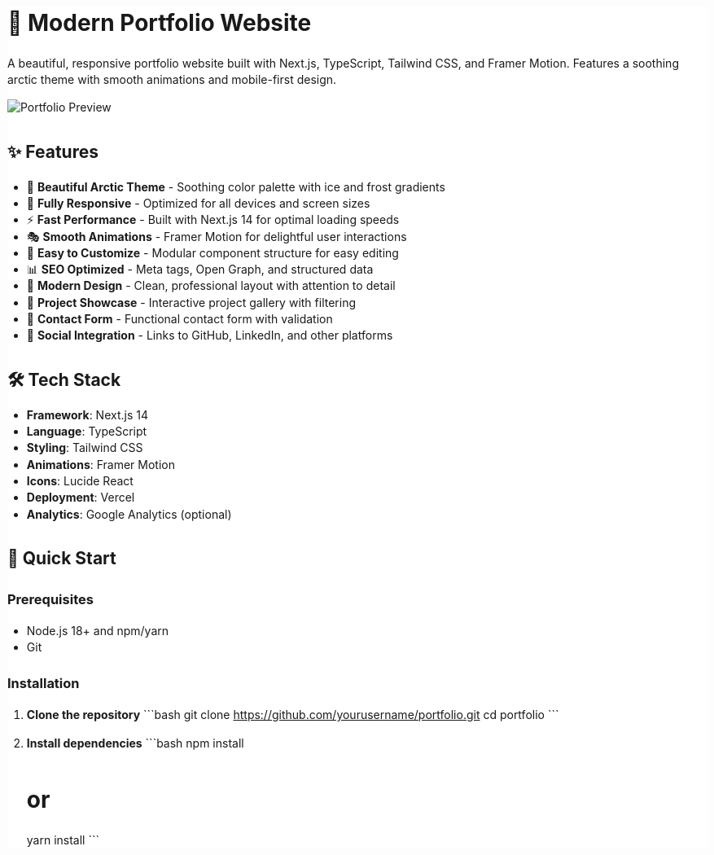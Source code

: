 # 🚀 Modern Portfolio Website

A beautiful, responsive portfolio website built with Next.js, TypeScript, Tailwind CSS, and Framer Motion. Features a soothing arctic theme with smooth animations and mobile-first design.

![Portfolio Preview](public/og-image.jpg)

## ✨ Features

- 🎨 **Beautiful Arctic Theme** - Soothing color palette with ice and frost gradients
- 📱 **Fully Responsive** - Optimized for all devices and screen sizes
- ⚡ **Fast Performance** - Built with Next.js 14 for optimal loading speeds
- 🎭 **Smooth Animations** - Framer Motion for delightful user interactions
- 🔧 **Easy to Customize** - Modular component structure for easy editing
- 📊 **SEO Optimized** - Meta tags, Open Graph, and structured data
- 🌙 **Modern Design** - Clean, professional layout with attention to detail
- 💼 **Project Showcase** - Interactive project gallery with filtering
- 📝 **Contact Form** - Functional contact form with validation
- 🔗 **Social Integration** - Links to GitHub, LinkedIn, and other platforms

## 🛠️ Tech Stack

- **Framework**: Next.js 14
- **Language**: TypeScript
- **Styling**: Tailwind CSS
- **Animations**: Framer Motion
- **Icons**: Lucide React
- **Deployment**: Vercel
- **Analytics**: Google Analytics (optional)

## 🚀 Quick Start

### Prerequisites

- Node.js 18+ and npm/yarn
- Git

### Installation

1. **Clone the repository**
   \`\`\`bash
   git clone https://github.com/yourusername/portfolio.git
   cd portfolio
   \`\`\`

2. **Install dependencies**
   \`\`\`bash
   npm install
   # or
   yarn install
   \`\`\`
